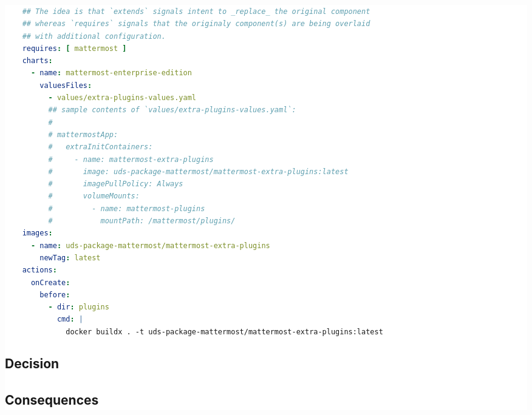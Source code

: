 ```yaml
    ## The idea is that `extends` signals intent to _replace_ the original component
    ## whereas `requires` signals that the originaly component(s) are being overlaid
    ## with additional configuration.
    requires: [ mattermost ]
    charts:
      - name: mattermost-enterprise-edition
        valuesFiles:
          - values/extra-plugins-values.yaml
          ## sample contents of `values/extra-plugins-values.yaml`:
          #
          # mattermostApp:
          #   extraInitContainers:
          #     - name: mattermost-extra-plugins
          #       image: uds-package-mattermost/mattermost-extra-plugins:latest
          #       imagePullPolicy: Always
          #       volumeMounts:
          #         - name: mattermost-plugins
          #           mountPath: /mattermost/plugins/
    images:
      - name: uds-package-mattermost/mattermost-extra-plugins
        newTag: latest
    actions:
      onCreate:
        before:
          - dir: plugins
            cmd: |
              docker buildx . -t uds-package-mattermost/mattermost-extra-plugins:latest
```

## Decision


## Consequences

